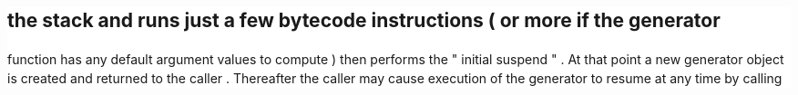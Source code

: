 the
stack
and
runs
just
a
few
bytecode
instructions
(
or
more
if
the
generator
-
function
has
any
default
argument
values
to
compute
)
then
performs
the
"
initial
suspend
"
.
At
that
point
a
new
generator
object
is
created
and
returned
to
the
caller
.
Thereafter
the
caller
may
cause
execution
of
the
generator
to
resume
at
any
time
by
calling